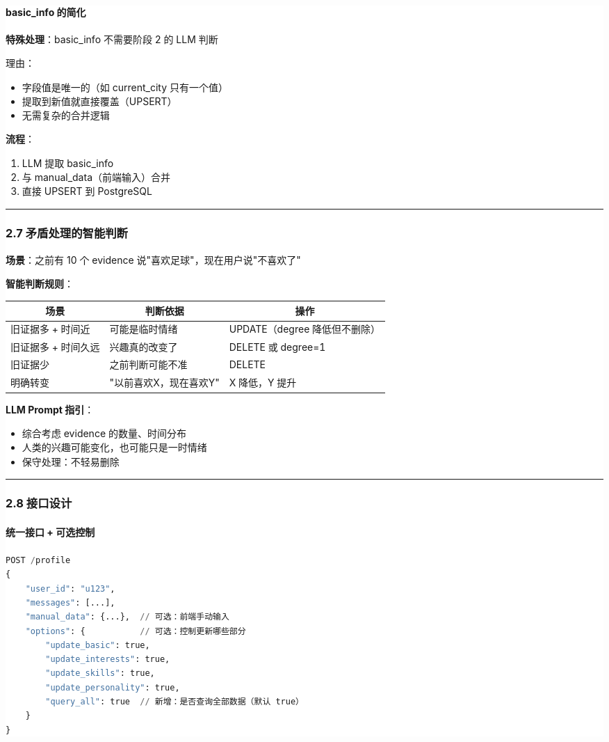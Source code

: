#### basic_info 的简化

**特殊处理**：basic_info 不需要阶段 2 的 LLM 判断

理由：
- 字段值是唯一的（如 current_city 只有一个值）
- 提取到新值就直接覆盖（UPSERT）
- 无需复杂的合并逻辑

**流程**：
1. LLM 提取 basic_info
2. 与 manual_data（前端输入）合并
3. 直接 UPSERT 到 PostgreSQL

---

### 2.7 矛盾处理的智能判断

**场景**：之前有 10 个 evidence 说"喜欢足球"，现在用户说"不喜欢了"

**智能判断规则**：

| 场景 | 判断依据 | 操作 |
|------|---------|------|
| 旧证据多 + 时间近 | 可能是临时情绪 | UPDATE（degree 降低但不删除） |
| 旧证据多 + 时间久远 | 兴趣真的改变了 | DELETE 或 degree=1 |
| 旧证据少 | 之前判断可能不准 | DELETE |
| 明确转变 | "以前喜欢X，现在喜欢Y" | X 降低，Y 提升 |

**LLM Prompt 指引**：
- 综合考虑 evidence 的数量、时间分布
- 人类的兴趣可能变化，也可能只是一时情绪
- 保守处理：不轻易删除

---

### 2.8 接口设计

#### 统一接口 + 可选控制

```python
POST /profile
{
    "user_id": "u123",
    "messages": [...],
    "manual_data": {...},  // 可选：前端手动输入
    "options": {           // 可选：控制更新哪些部分
        "update_basic": true,
        "update_interests": true,
        "update_skills": true,
        "update_personality": true,
        "query_all": true  // 新增：是否查询全部数据（默认 true）
    }
}
```

